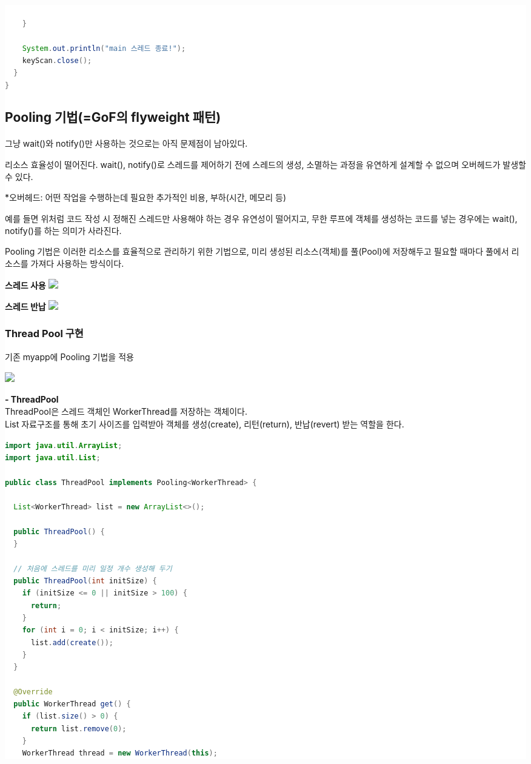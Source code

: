 ```java

    }

    System.out.println("main 스레드 종료!");
    keyScan.close();
  }
}
```

## Pooling 기법(=GoF의 flyweight 패턴)
그냥 wait()와 notify()만 사용하는 것으로는 아직 문제점이 남아있다.

리소스 효율성이 떨어진다. wait(), notify()로 스레드를 제어하기 전에 스레드의 생성, 소멸하는 과정을 유연하게 설계할 수 없으며 오버헤드가 발생할 수 있다.

*오버헤드: 어떤 작업을 수행하는데 필요한 추가적인 비용, 부하(시간, 메모리 등)

예를 들면 위처럼 코드 작성 시 정해진 스레드만 사용해야 하는 경우 유연성이 떨어지고, 무한 루프에 객체를 생성하는 코드를 넣는 경우에는 wait(), notify()를 하는 의미가 사라진다.

Pooling 기법은 이러한 리소스를 효율적으로 관리하기 위한 기법으로, 미리 생성된 리소스(객체)를 풀(Pool)에 저장해두고 필요할 때마다 풀에서 리소스를 가져다 사용하는 방식이다. 

**스레드 사용**
<img src ="../../img/Pooling1.png">

**스레드 반납**
<img src ="../../img/Pooling2.png">



### Thread Pool 구현
기존 myapp에 Pooling 기법을 적용

<img src="../../img/myAppThreadPool.png">

**- ThreadPool**  
ThreadPool은 스레드 객체인 WorkerThread를 저장하는 객체이다.  
List 자료구조를 통해 초기 사이즈를 입력받아 객체를 생성(create), 리턴(return), 반납(revert) 받는 역할을 한다. 
```java
import java.util.ArrayList;
import java.util.List;

public class ThreadPool implements Pooling<WorkerThread> {

  List<WorkerThread> list = new ArrayList<>();

  public ThreadPool() {
  }

  // 처음에 스레드를 미리 일정 개수 생성해 두기
  public ThreadPool(int initSize) {
    if (initSize <= 0 || initSize > 100) {
      return;
    }
    for (int i = 0; i < initSize; i++) {
      list.add(create());
    }
  }

  @Override
  public WorkerThread get() {
    if (list.size() > 0) {
      return list.remove(0);
    }
    WorkerThread thread = new WorkerThread(this);
```
